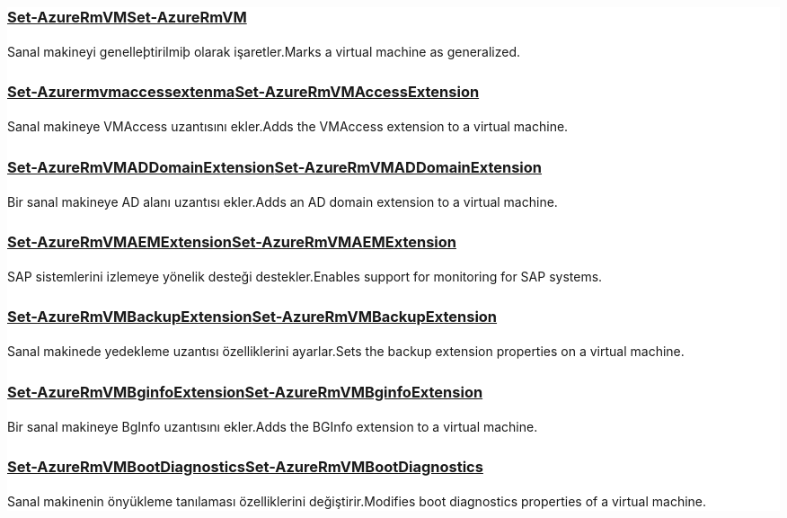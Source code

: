 ### [<span data-ttu-id="ddb7e-381">Set-AzureRmVM</span><span class="sxs-lookup"><span data-stu-id="ddb7e-381">Set-AzureRmVM</span></span>](Set-AzureRmVM.md)
<span data-ttu-id="ddb7e-382">Sanal makineyi genelleþtirilmiþ olarak işaretler.</span><span class="sxs-lookup"><span data-stu-id="ddb7e-382">Marks a virtual machine as generalized.</span></span>

### [<span data-ttu-id="ddb7e-383">Set-Azurermvmaccessextenma</span><span class="sxs-lookup"><span data-stu-id="ddb7e-383">Set-AzureRmVMAccessExtension</span></span>](Set-AzureRmVMAccessExtension.md)
<span data-ttu-id="ddb7e-384">Sanal makineye VMAccess uzantısını ekler.</span><span class="sxs-lookup"><span data-stu-id="ddb7e-384">Adds the VMAccess extension to a virtual machine.</span></span>

### [<span data-ttu-id="ddb7e-385">Set-AzureRmVMADDomainExtension</span><span class="sxs-lookup"><span data-stu-id="ddb7e-385">Set-AzureRmVMADDomainExtension</span></span>](Set-AzureRmVMADDomainExtension.md)
<span data-ttu-id="ddb7e-386">Bir sanal makineye AD alanı uzantısı ekler.</span><span class="sxs-lookup"><span data-stu-id="ddb7e-386">Adds an AD domain extension to a virtual machine.</span></span>

### [<span data-ttu-id="ddb7e-387">Set-AzureRmVMAEMExtension</span><span class="sxs-lookup"><span data-stu-id="ddb7e-387">Set-AzureRmVMAEMExtension</span></span>](Set-AzureRmVMAEMExtension.md)
<span data-ttu-id="ddb7e-388">SAP sistemlerini izlemeye yönelik desteği destekler.</span><span class="sxs-lookup"><span data-stu-id="ddb7e-388">Enables support for monitoring for SAP systems.</span></span>

### [<span data-ttu-id="ddb7e-389">Set-AzureRmVMBackupExtension</span><span class="sxs-lookup"><span data-stu-id="ddb7e-389">Set-AzureRmVMBackupExtension</span></span>](Set-AzureRmVMBackupExtension.md)
<span data-ttu-id="ddb7e-390">Sanal makinede yedekleme uzantısı özelliklerini ayarlar.</span><span class="sxs-lookup"><span data-stu-id="ddb7e-390">Sets the backup extension properties on a virtual machine.</span></span>

### [<span data-ttu-id="ddb7e-391">Set-AzureRmVMBginfoExtension</span><span class="sxs-lookup"><span data-stu-id="ddb7e-391">Set-AzureRmVMBginfoExtension</span></span>](Set-AzureRmVMBginfoExtension.md)
<span data-ttu-id="ddb7e-392">Bir sanal makineye BgInfo uzantısını ekler.</span><span class="sxs-lookup"><span data-stu-id="ddb7e-392">Adds the BGInfo extension to a virtual machine.</span></span>

### [<span data-ttu-id="ddb7e-393">Set-AzureRmVMBootDiagnostics</span><span class="sxs-lookup"><span data-stu-id="ddb7e-393">Set-AzureRmVMBootDiagnostics</span></span>](Set-AzureRmVMBootDiagnostics.md)
<span data-ttu-id="ddb7e-394">Sanal makinenin önyükleme tanılaması özelliklerini değiştirir.</span><span class="sxs-lookup"><span data-stu-id="ddb7e-394">Modifies boot diagnostics properties of a virtual machine.</span></span>
